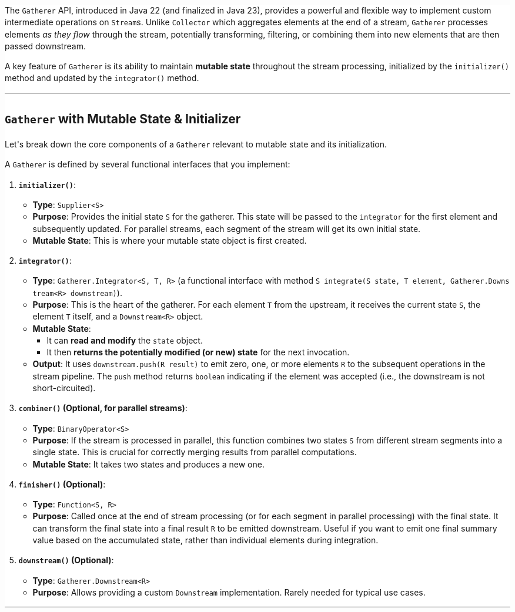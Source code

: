The `Gatherer` API, introduced in Java 22 (and finalized in Java 23), provides a powerful and flexible way to implement custom intermediate operations on `Stream`s. Unlike `Collector` which aggregates elements at the end of a stream, `Gatherer` processes elements *as they flow* through the stream, potentially transforming, filtering, or combining them into new elements that are then passed downstream.

A key feature of `Gatherer` is its ability to maintain **mutable state** throughout the stream processing, initialized by the `initializer()` method and updated by the `integrator()` method.

---

## `Gatherer` with Mutable State & Initializer

Let's break down the core components of a `Gatherer` relevant to mutable state and its initialization.

A `Gatherer` is defined by several functional interfaces that you implement:

1.  **`initializer()`**:
    *   **Type**: `Supplier<S>`
    *   **Purpose**: Provides the initial state `S` for the gatherer. This state will be passed to the `integrator` for the first element and subsequently updated. For parallel streams, each segment of the stream will get its own initial state.
    *   **Mutable State**: This is where your mutable state object is first created.

2.  **`integrator()`**:
    *   **Type**: `Gatherer.Integrator<S, T, R>` (a functional interface with method `S integrate(S state, T element, Gatherer.Downstream<R> downstream)`).
    *   **Purpose**: This is the heart of the gatherer. For each element `T` from the upstream, it receives the current state `S`, the element `T` itself, and a `Downstream<R>` object.
    *   **Mutable State**:
        *   It can **read and modify** the `state` object.
        *   It then **returns the potentially modified (or new) state** for the next invocation.
    *   **Output**: It uses `downstream.push(R result)` to emit zero, one, or more elements `R` to the subsequent operations in the stream pipeline. The `push` method returns `boolean` indicating if the element was accepted (i.e., the downstream is not short-circuited).

3.  **`combiner()` (Optional, for parallel streams)**:
    *   **Type**: `BinaryOperator<S>`
    *   **Purpose**: If the stream is processed in parallel, this function combines two states `S` from different stream segments into a single state. This is crucial for correctly merging results from parallel computations.
    *   **Mutable State**: It takes two states and produces a new one.

4.  **`finisher()` (Optional)**:
    *   **Type**: `Function<S, R>`
    *   **Purpose**: Called once at the end of stream processing (or for each segment in parallel processing) with the final state. It can transform the final state into a final result `R` to be emitted downstream. Useful if you want to emit one final summary value based on the accumulated state, rather than individual elements during integration.

5.  **`downstream()` (Optional)**:
    *   **Type**: `Gatherer.Downstream<R>`
    *   **Purpose**: Allows providing a custom `Downstream` implementation. Rarely needed for typical use cases.

---